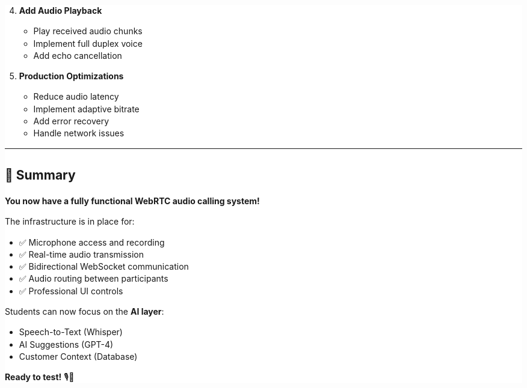 4. **Add Audio Playback**
   - Play received audio chunks
   - Implement full duplex voice
   - Add echo cancellation

5. **Production Optimizations**
   - Reduce audio latency
   - Implement adaptive bitrate
   - Add error recovery
   - Handle network issues

---

## 📝 Summary

**You now have a fully functional WebRTC audio calling system!** 

The infrastructure is in place for:
- ✅ Microphone access and recording
- ✅ Real-time audio transmission  
- ✅ Bidirectional WebSocket communication
- ✅ Audio routing between participants
- ✅ Professional UI controls

Students can now focus on the **AI layer**:
- Speech-to-Text (Whisper)
- AI Suggestions (GPT-4)
- Customer Context (Database)

**Ready to test!** 🎙️🚀

